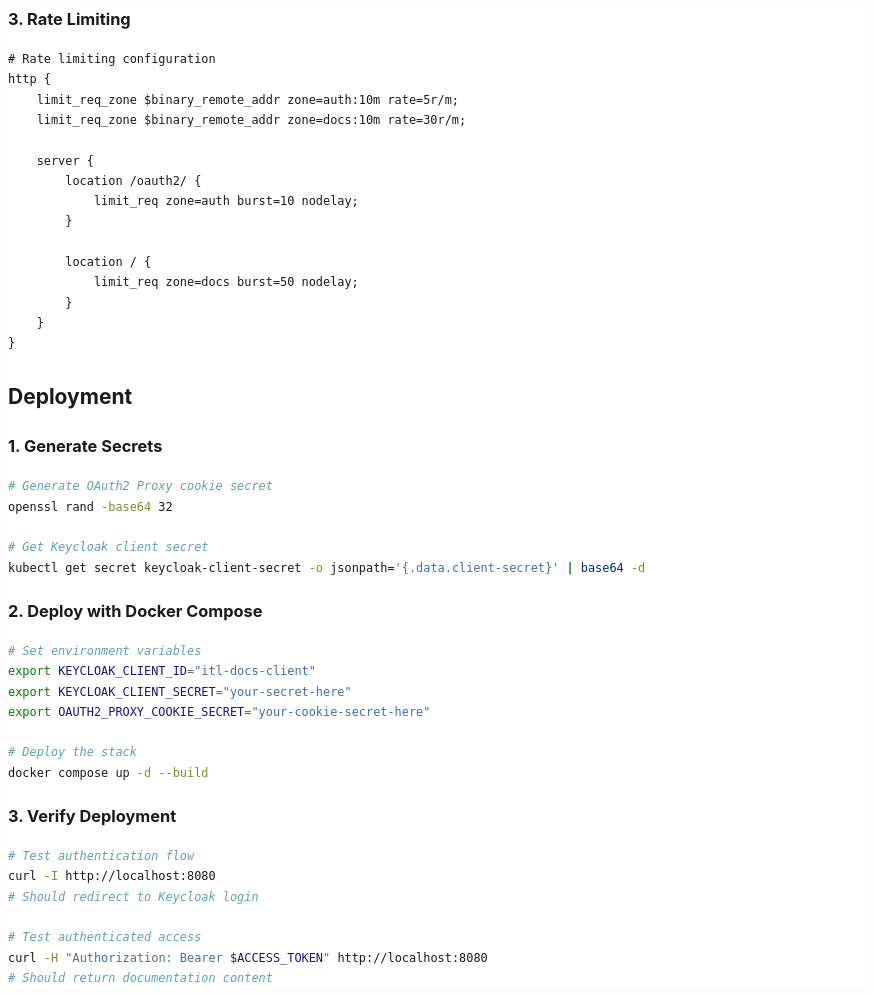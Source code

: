 ### 3. Rate Limiting

```nginx
# Rate limiting configuration
http {
    limit_req_zone $binary_remote_addr zone=auth:10m rate=5r/m;
    limit_req_zone $binary_remote_addr zone=docs:10m rate=30r/m;
    
    server {
        location /oauth2/ {
            limit_req zone=auth burst=10 nodelay;
        }
        
        location / {
            limit_req zone=docs burst=50 nodelay;
        }
    }
}
```

## Deployment

### 1. Generate Secrets

```bash
# Generate OAuth2 Proxy cookie secret
openssl rand -base64 32

# Get Keycloak client secret
kubectl get secret keycloak-client-secret -o jsonpath='{.data.client-secret}' | base64 -d
```

### 2. Deploy with Docker Compose

```bash
# Set environment variables
export KEYCLOAK_CLIENT_ID="itl-docs-client"
export KEYCLOAK_CLIENT_SECRET="your-secret-here"
export OAUTH2_PROXY_COOKIE_SECRET="your-cookie-secret-here"

# Deploy the stack
docker compose up -d --build
```

### 3. Verify Deployment

```bash
# Test authentication flow
curl -I http://localhost:8080
# Should redirect to Keycloak login

# Test authenticated access
curl -H "Authorization: Bearer $ACCESS_TOKEN" http://localhost:8080
# Should return documentation content
```

